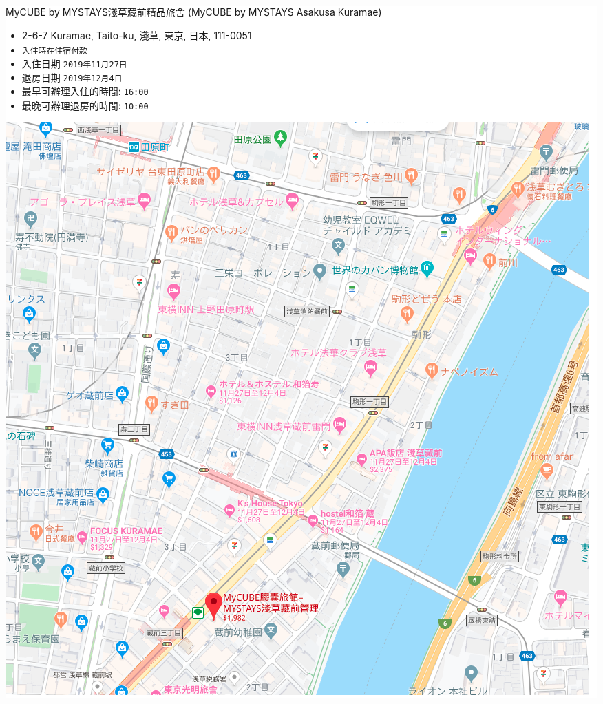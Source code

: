 
MyCUBE by MYSTAYS淺草藏前精品旅舍 (MyCUBE by MYSTAYS Asakusa Kuramae)
- 2-6-7 Kuramae, Taito-ku, 淺草, 東京, 日本, 111-0051
- `入住時在住宿付款`
- 入住日期 `2019年11月27日`
- 退房日期 `2019年12月4日`
- 最早可辦理入住的時間: `16:00`
- 最晚可辦理退房的時間: `10:00`

![img](/assets/img/MyCUBE_by_MYSTAYS淺草藏前精品旅舍_01.png)  